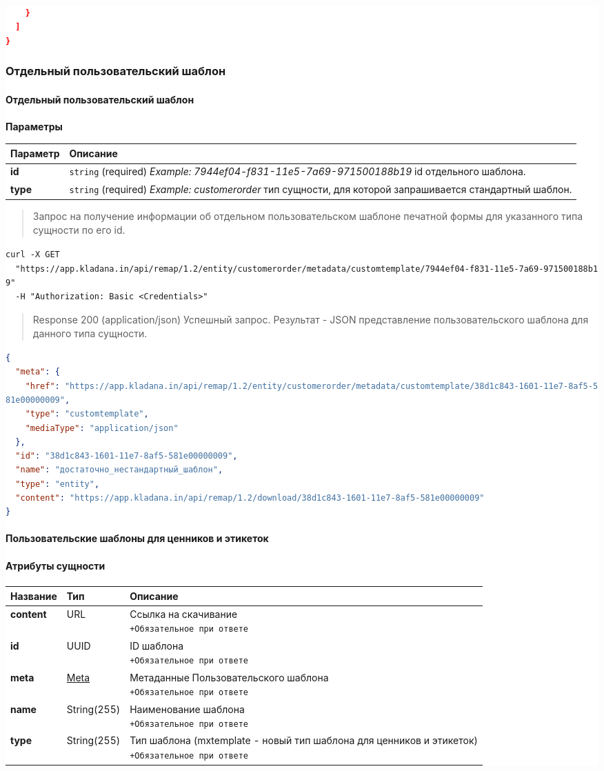 ```json
    }
  ]
}
```

### Отдельный пользовательский шаблон

#### Отдельный пользовательский шаблон

**Параметры**

| Параметр | Описание                                                                                                 |
| :------- | :------------------------------------------------------------------------------------------------------- |
| **id**   | `string` (required) *Example: 7944ef04-f831-11e5-7a69-971500188b19* id отдельного шаблона.               |
| **type** | `string` (required) *Example: customerorder* тип сущности, для которой запрашивается стандартный шаблон. |
 
> Запрос на получение информации об отдельном пользовательском шаблоне печатной формы для указанного типа сущности по его id.

```shell
curl -X GET
  "https://app.kladana.in/api/remap/1.2/entity/customerorder/metadata/customtemplate/7944ef04-f831-11e5-7a69-971500188b19"
  -H "Authorization: Basic <Credentials>"
```

> Response 200 (application/json)
Успешный запрос. Результат - JSON представление пользовательского шаблона для данного типа сущности.

```json
{
  "meta": {
    "href": "https://app.kladana.in/api/remap/1.2/entity/customerorder/metadata/customtemplate/38d1c843-1601-11e7-8af5-581e00000009",
    "type": "customtemplate",
    "mediaType": "application/json"
  },
  "id": "38d1c843-1601-11e7-8af5-581e00000009",
  "name": "достаточно_нестандартный_шаблон",
  "type": "entity",
  "content": "https://app.kladana.in/api/remap/1.2/download/38d1c843-1601-11e7-8af5-581e00000009"
}
```

#### Пользовательские шаблоны для ценников и этикеток 
#### Атрибуты сущности

| Название    | Тип                                                       | Описание                                                                                           |
| ----------- | :-------------------------------------------------------- | :------------------------------------------------------------------------------------------------- |
| **content** | URL                                                       | Ссылка на скачивание<br>`+Обязательное при ответе`                                                 |
| **id**      | UUID                                                      | ID шаблона<br>`+Обязательное при ответе`                                                           |
| **meta**    | [Meta](../#mojsklad-json-api-obschie-swedeniq-metadannye) | Метаданные Пользовательского шаблона<br>`+Обязательное при ответе`                                 |
| **name**    | String(255)                                               | Наименование шаблона<br>`+Обязательное при ответе`                                                 |
| **type**    | String(255)                                               | Тип шаблона (mxtemplate - новый тип шаблона для ценников и этикеток)<br>`+Обязательное при ответе` |
